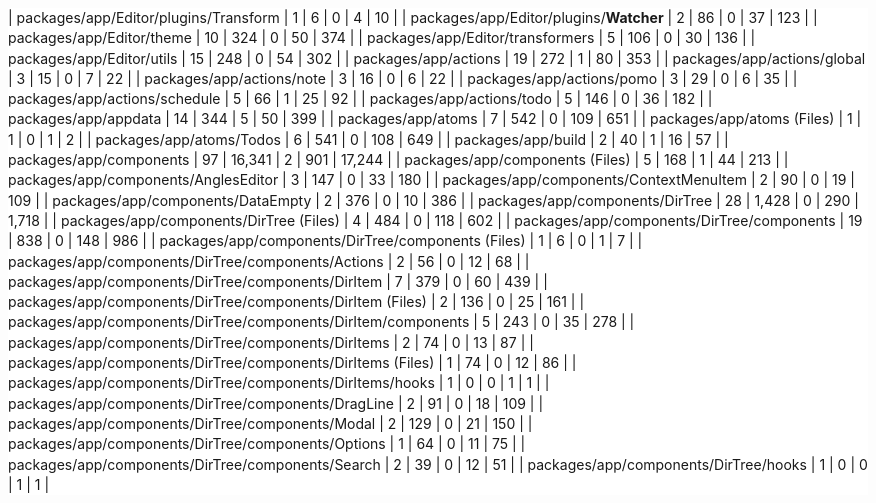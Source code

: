 | packages/app/Editor/plugins/Transform | 1 | 6 | 0 | 4 | 10 |
| packages/app/Editor/plugins/__Watcher__ | 2 | 86 | 0 | 37 | 123 |
| packages/app/Editor/theme | 10 | 324 | 0 | 50 | 374 |
| packages/app/Editor/transformers | 5 | 106 | 0 | 30 | 136 |
| packages/app/Editor/utils | 15 | 248 | 0 | 54 | 302 |
| packages/app/actions | 19 | 272 | 1 | 80 | 353 |
| packages/app/actions/global | 3 | 15 | 0 | 7 | 22 |
| packages/app/actions/note | 3 | 16 | 0 | 6 | 22 |
| packages/app/actions/pomo | 3 | 29 | 0 | 6 | 35 |
| packages/app/actions/schedule | 5 | 66 | 1 | 25 | 92 |
| packages/app/actions/todo | 5 | 146 | 0 | 36 | 182 |
| packages/app/appdata | 14 | 344 | 5 | 50 | 399 |
| packages/app/atoms | 7 | 542 | 0 | 109 | 651 |
| packages/app/atoms (Files) | 1 | 1 | 0 | 1 | 2 |
| packages/app/atoms/Todos | 6 | 541 | 0 | 108 | 649 |
| packages/app/build | 2 | 40 | 1 | 16 | 57 |
| packages/app/components | 97 | 16,341 | 2 | 901 | 17,244 |
| packages/app/components (Files) | 5 | 168 | 1 | 44 | 213 |
| packages/app/components/AnglesEditor | 3 | 147 | 0 | 33 | 180 |
| packages/app/components/ContextMenuItem | 2 | 90 | 0 | 19 | 109 |
| packages/app/components/DataEmpty | 2 | 376 | 0 | 10 | 386 |
| packages/app/components/DirTree | 28 | 1,428 | 0 | 290 | 1,718 |
| packages/app/components/DirTree (Files) | 4 | 484 | 0 | 118 | 602 |
| packages/app/components/DirTree/components | 19 | 838 | 0 | 148 | 986 |
| packages/app/components/DirTree/components (Files) | 1 | 6 | 0 | 1 | 7 |
| packages/app/components/DirTree/components/Actions | 2 | 56 | 0 | 12 | 68 |
| packages/app/components/DirTree/components/DirItem | 7 | 379 | 0 | 60 | 439 |
| packages/app/components/DirTree/components/DirItem (Files) | 2 | 136 | 0 | 25 | 161 |
| packages/app/components/DirTree/components/DirItem/components | 5 | 243 | 0 | 35 | 278 |
| packages/app/components/DirTree/components/DirItems | 2 | 74 | 0 | 13 | 87 |
| packages/app/components/DirTree/components/DirItems (Files) | 1 | 74 | 0 | 12 | 86 |
| packages/app/components/DirTree/components/DirItems/hooks | 1 | 0 | 0 | 1 | 1 |
| packages/app/components/DirTree/components/DragLine | 2 | 91 | 0 | 18 | 109 |
| packages/app/components/DirTree/components/Modal | 2 | 129 | 0 | 21 | 150 |
| packages/app/components/DirTree/components/Options | 1 | 64 | 0 | 11 | 75 |
| packages/app/components/DirTree/components/Search | 2 | 39 | 0 | 12 | 51 |
| packages/app/components/DirTree/hooks | 1 | 0 | 0 | 1 | 1 |